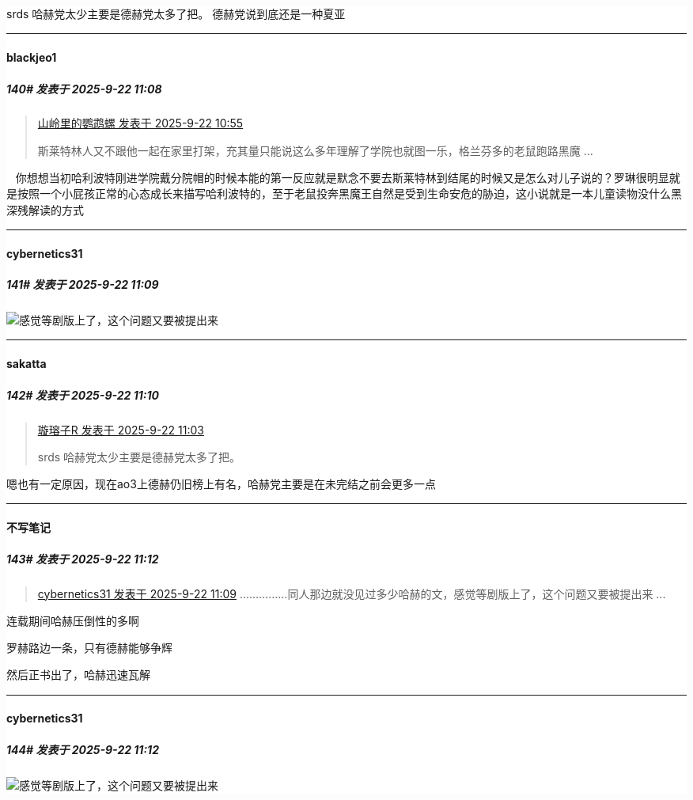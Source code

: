 srds 哈赫党太少主要是德赫党太多了把。</blockquote>
德赫党说到底还是一种夏亚

*****

####  blackjeo1  
##### 140#       发表于 2025-9-22 11:08

<blockquote><a href="httphttps://stage1st.com/2b/forum.php?mod=redirect&amp;goto=findpost&amp;pid=68469205&amp;ptid=2262642" target="_blank">山岭里的鹦鹉螺 发表于 2025-9-22 10:55</a>

斯莱特林人又不跟他一起在家里打架，充其量只能说这么多年理解了学院也就图一乐，格兰芬多的老鼠跑路黑魔 ...</blockquote>
   你想想当初哈利波特刚进学院戴分院帽的时候本能的第一反应就是默念不要去斯莱特林到结尾的时候又是怎么对儿子说的？罗琳很明显就是按照一个小屁孩正常的心态成长来描写哈利波特的，至于老鼠投奔黑魔王自然是受到生命安危的胁迫，这小说就是一本儿童读物没什么黑深残解读的方式


*****

####  cybernetics31  
##### 141#       发表于 2025-9-22 11:09

<img src="https://static.stage1st.com/image/smiley/face2017/067.png" referrerpolicy="no-referrer">感觉等剧版上了，这个问题又要被提出来

*****

####  sakatta  
##### 142#       发表于 2025-9-22 11:10

<blockquote><a href="httphttps://stage1st.com/2b/forum.php?mod=redirect&amp;goto=findpost&amp;pid=68469255&amp;ptid=2262642" target="_blank">璇瑢子R 发表于 2025-9-22 11:03</a>

srds 哈赫党太少主要是德赫党太多了把。</blockquote>
嗯也有一定原因，现在ao3上德赫仍旧榜上有名，哈赫党主要是在未完结之前会更多一点

*****

####  不写笔记  
##### 143#       发表于 2025-9-22 11:12

<blockquote><a href="httphttps://stage1st.com/2b/forum.php?mod=redirect&amp;goto=findpost&amp;pid=68469304&amp;ptid=2262642" target="_blank">cybernetics31 发表于 2025-9-22 11:09</a>
……………同人那边就没见过多少哈赫的文，感觉等剧版上了，这个问题又要被提出来 ...</blockquote>
连载期间哈赫压倒性的多啊

罗赫路边一条，只有德赫能够争辉

然后正书出了，哈赫迅速瓦解

*****

####  cybernetics31  
##### 144#       发表于 2025-9-22 11:12

<img src="https://static.stage1st.com/image/smiley/face2017/067.png" referrerpolicy="no-referrer">感觉等剧版上了，这个问题又要被提出来
